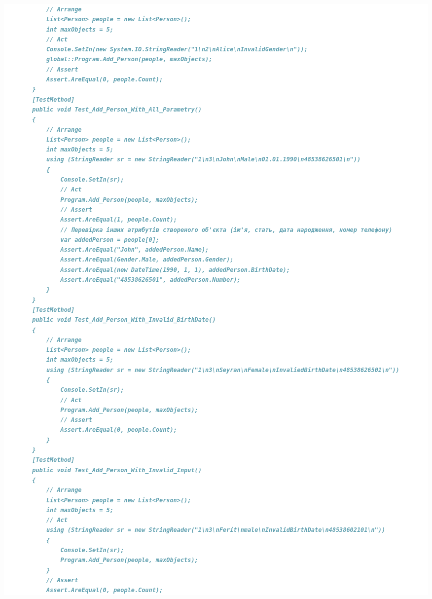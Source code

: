 ```markdown
            // Arrange
            List<Person> people = new List<Person>();
            int maxObjects = 5;
            // Act
            Console.SetIn(new System.IO.StringReader("1\n2\nAlice\nInvalidGender\n"));
            global::Program.Add_Person(people, maxObjects);
            // Assert
            Assert.AreEqual(0, people.Count);
        }
        [TestMethod]
        public void Test_Add_Person_With_All_Parametry()
        {
            // Arrange
            List<Person> people = new List<Person>();
            int maxObjects = 5;
            using (StringReader sr = new StringReader("1\n3\nJohn\nMale\n01.01.1990\n48538626501\n"))
            {
                Console.SetIn(sr);
                // Act
                Program.Add_Person(people, maxObjects);
                // Assert
                Assert.AreEqual(1, people.Count);
                // Перевірка інших атрибутів створеного об'єкта (ім'я, стать, дата народження, номер телефону)
                var addedPerson = people[0];
                Assert.AreEqual("John", addedPerson.Name);
                Assert.AreEqual(Gender.Male, addedPerson.Gender);
                Assert.AreEqual(new DateTime(1990, 1, 1), addedPerson.BirthDate);
                Assert.AreEqual("48538626501", addedPerson.Number);
            }
        }
        [TestMethod]
        public void Test_Add_Person_With_Invalid_BirthDate()
        {
            // Arrange
            List<Person> people = new List<Person>();
            int maxObjects = 5;
            using (StringReader sr = new StringReader("1\n3\nSeyran\nFemale\nInvaliedBirthDate\n48538626501\n"))
            {
                Console.SetIn(sr);
                // Act
                Program.Add_Person(people, maxObjects);
                // Assert
                Assert.AreEqual(0, people.Count);
            }
        }
        [TestMethod]
        public void Test_Add_Person_With_Invalid_Input()
        {
            // Arrange
            List<Person> people = new List<Person>();
            int maxObjects = 5;
            // Act
            using (StringReader sr = new StringReader("1\n3\nFerit\nmale\nInvalidBirthDate\n48538602101\n"))
            {
                Console.SetIn(sr);
                Program.Add_Person(people, maxObjects);
            }
            // Assert
            Assert.AreEqual(0, people.Count);
```